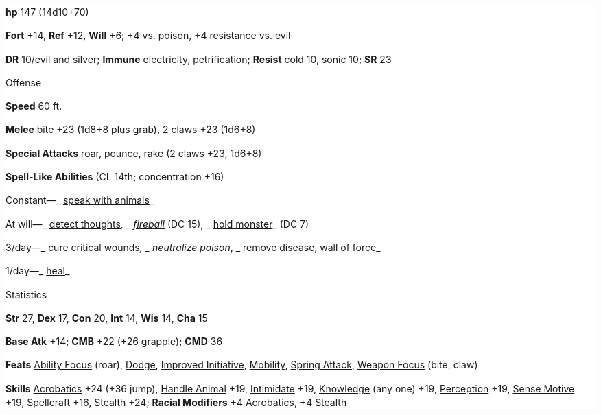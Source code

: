 **hp** 147 (14d10+70)

**Fort** +14, **Ref** +12, **Will** +6; +4 vs. [poison](/pathfinderRPG/prd/monsters/universalMonsterRules.html#_poison-(ex-or-su)), +4 [resistance](/pathfinderRPG/prd/monsters/universalMonsterRules.html#_resistance) vs. [evil](/pathfinderRPG/prd/monsters/creatureTypes.html#_evil-subtype)

**DR** 10/evil and silver; **Immune** electricity, petrification; **Resist** [cold](/pathfinderRPG/prd/monsters/creatureTypes.html#_cold-subtype) 10, sonic 10; **SR** 23

Offense

**Speed** 60 ft.

**Melee** bite +23 (1d8+8 plus [grab](/pathfinderRPG/prd/monsters/universalMonsterRules.html#_grab)), 2 claws +23 (1d6+8)

**Special Attacks** roar, [pounce](/pathfinderRPG/prd/monsters/universalMonsterRules.html#_pounce), [rake](/pathfinderRPG/prd/monsters/universalMonsterRules.html#_rake) (2 claws +23, 1d6+8)

**Spell-Like Abilities** (CL 14th; concentration +16)

Constant—_ [speak with animals](/pathfinderRPG/prd/additionalMonsters/../spells/speakWithAnimals.html#_speak-with-animals)_

At will—_ [detect thoughts](/pathfinderRPG/prd/additionalMonsters/../spells/detectThoughts.html#_detect-thoughts)_, _ [fireball](/pathfinderRPG/prd/additionalMonsters/../spells/fireball.html#_fireball)_ (DC 15), _ [hold monster](/pathfinderRPG/prd/additionalMonsters/../spells/holdMonster.html#_hold-monster)_ (DC 7)

3/day—_ [cure critical wounds](/pathfinderRPG/prd/additionalMonsters/../spells/cureCriticalWounds.html#_cure-critical-wounds)_, _ [neutralize poison](/pathfinderRPG/prd/additionalMonsters/../spells/neutralizePoison.html#_neutralize-poison)_, _ [remove disease](/pathfinderRPG/prd/additionalMonsters/../spells/removeDisease.html#_remove-disease), [wall of force](/pathfinderRPG/prd/additionalMonsters/../spells/wallOfForce.html#_wall-of-force)_

1/day—_ [heal](/pathfinderRPG/prd/additionalMonsters/../spells/heal.html#_heal)_

Statistics

**Str** 27, **Dex** 17, **Con** 20, **Int** 14, **Wis** 14, **Cha** 15

**Base Atk** +14; **CMB** +22 (+26 grapple); **CMD** 36

**Feats** [Ability Focus](/pathfinderRPG/prd/additionalMonsters/../monsters/monsterFeats.html#_ability-focus) (roar), [Dodge](/pathfinderRPG/prd/additionalMonsters/../feats.html#_dodge), [Improved Initiative](/pathfinderRPG/prd/additionalMonsters/../feats.html#_improved-initiative), [Mobility](/pathfinderRPG/prd/additionalMonsters/../feats.html#_mobility), [Spring Attack](/pathfinderRPG/prd/additionalMonsters/../feats.html#_spring-attack), [Weapon Focus](/pathfinderRPG/prd/additionalMonsters/../feats.html#_weapon-focus) (bite, claw)

**Skills** [Acrobatics](/pathfinderRPG/prd/additionalMonsters/../skills/acrobatics.html#_acrobatics) +24 (+36 jump), [Handle Animal](/pathfinderRPG/prd/additionalMonsters/../skills/handleAnimal.html#_handle-animal) +19, [Intimidate](/pathfinderRPG/prd/additionalMonsters/../skills/intimidate.html#_intimidate) +19, [Knowledge](/pathfinderRPG/prd/additionalMonsters/../skills/knowledge.html#_knowledge) (any one) +19, [Perception](/pathfinderRPG/prd/additionalMonsters/../skills/perception.html#_perception) +19, [Sense Motive](/pathfinderRPG/prd/additionalMonsters/../skills/senseMotive.html#_sense-motive) +19, [Spellcraft](/pathfinderRPG/prd/additionalMonsters/../skills/spellcraft.html#_spellcraft) +16, [Stealth](/pathfinderRPG/prd/additionalMonsters/../skills/stealth.html#_stealth) +24; **Racial Modifiers** +4 Acrobatics, +4 [Stealth](/pathfinderRPG/prd/additionalMonsters/../skills/stealth.html#_stealth)
